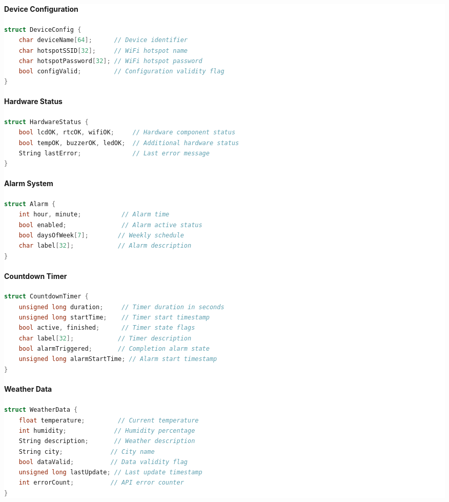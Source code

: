 #### Device Configuration
```cpp
struct DeviceConfig {
    char deviceName[64];      // Device identifier
    char hotspotSSID[32];     // WiFi hotspot name
    char hotspotPassword[32]; // WiFi hotspot password
    bool configValid;         // Configuration validity flag
}
```

#### Hardware Status
```cpp
struct HardwareStatus {
    bool lcdOK, rtcOK, wifiOK;     // Hardware component status
    bool tempOK, buzzerOK, ledOK;  // Additional hardware status
    String lastError;              // Last error message
}
```

#### Alarm System
```cpp
struct Alarm {
    int hour, minute;           // Alarm time
    bool enabled;               // Alarm active status
    bool daysOfWeek[7];        // Weekly schedule
    char label[32];            // Alarm description
}
```

#### Countdown Timer
```cpp
struct CountdownTimer {
    unsigned long duration;     // Timer duration in seconds
    unsigned long startTime;    // Timer start timestamp
    bool active, finished;      // Timer state flags
    char label[32];            // Timer description
    bool alarmTriggered;       // Completion alarm state
    unsigned long alarmStartTime; // Alarm start timestamp
}
```

#### Weather Data
```cpp
struct WeatherData {
    float temperature;         // Current temperature
    int humidity;             // Humidity percentage
    String description;       // Weather description
    String city;             // City name
    bool dataValid;          // Data validity flag
    unsigned long lastUpdate; // Last update timestamp
    int errorCount;          // API error counter
}
```
